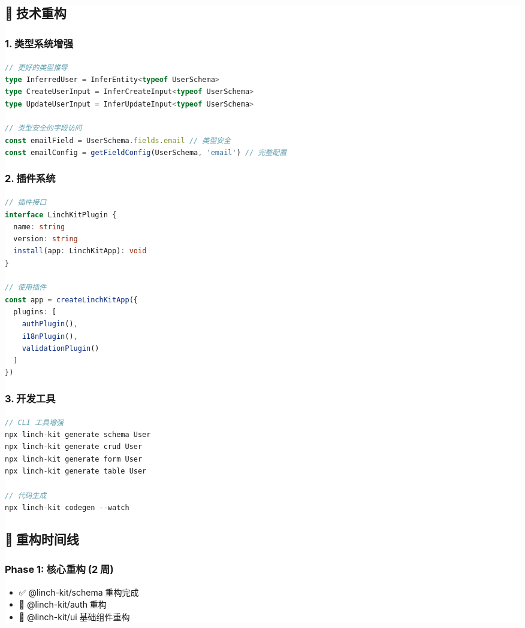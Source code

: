 ## 🔧 技术重构

### 1. 类型系统增强

```typescript
// 更好的类型推导
type InferredUser = InferEntity<typeof UserSchema>
type CreateUserInput = InferCreateInput<typeof UserSchema>
type UpdateUserInput = InferUpdateInput<typeof UserSchema>

// 类型安全的字段访问
const emailField = UserSchema.fields.email // 类型安全
const emailConfig = getFieldConfig(UserSchema, 'email') // 完整配置
```

### 2. 插件系统

```typescript
// 插件接口
interface LinchKitPlugin {
  name: string
  version: string
  install(app: LinchKitApp): void
}

// 使用插件
const app = createLinchKitApp({
  plugins: [
    authPlugin(),
    i18nPlugin(),
    validationPlugin()
  ]
})
```

### 3. 开发工具

```typescript
// CLI 工具增强
npx linch-kit generate schema User
npx linch-kit generate crud User
npx linch-kit generate form User
npx linch-kit generate table User

// 代码生成
npx linch-kit codegen --watch
```

## 📅 重构时间线

### Phase 1: 核心重构 (2 周)
- ✅ @linch-kit/schema 重构完成
- 🔄 @linch-kit/auth 重构
- 🔄 @linch-kit/ui 基础组件重构

